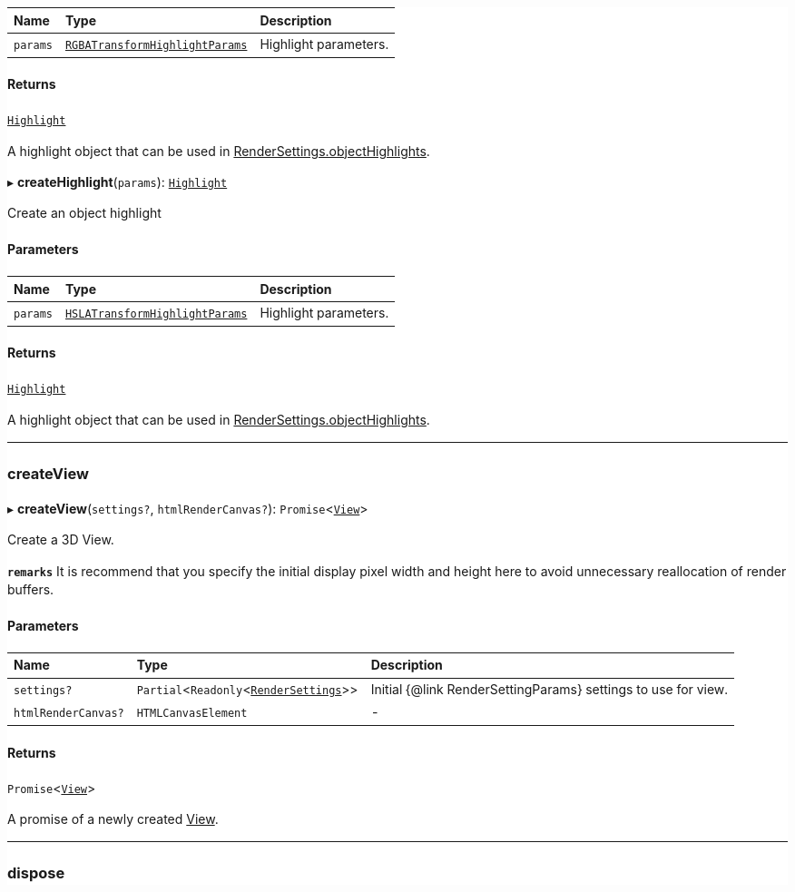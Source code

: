 | Name | Type | Description |
| :------ | :------ | :------ |
| `params` | [`RGBATransformHighlightParams`](../namespaces/NovoRender.md#rgbatransformhighlightparams) | Highlight parameters. |

#### Returns

[`Highlight`](NovoRender.Highlight.md)

A highlight object that can be used in [RenderSettings.objectHighlights](NovoRender.RenderSettings.md#objecthighlights).

▸ **createHighlight**(`params`): [`Highlight`](NovoRender.Highlight.md)

Create an object highlight

#### Parameters

| Name | Type | Description |
| :------ | :------ | :------ |
| `params` | [`HSLATransformHighlightParams`](../namespaces/NovoRender.md#hslatransformhighlightparams) | Highlight parameters. |

#### Returns

[`Highlight`](NovoRender.Highlight.md)

A highlight object that can be used in [RenderSettings.objectHighlights](NovoRender.RenderSettings.md#objecthighlights).

___

### createView

▸ **createView**(`settings?`, `htmlRenderCanvas?`): `Promise`<[`View`](NovoRender.View.md)\>

Create a 3D View.

**`remarks`** It is recommend that you specify the initial display pixel width and height here to avoid unnecessary reallocation of render buffers.

#### Parameters

| Name | Type | Description |
| :------ | :------ | :------ |
| `settings?` | `Partial`<`Readonly`<[`RenderSettings`](NovoRender.RenderSettings.md)\>\> | Initial {@link RenderSettingParams} settings to use for view. |
| `htmlRenderCanvas?` | `HTMLCanvasElement` | - |

#### Returns

`Promise`<[`View`](NovoRender.View.md)\>

A promise of a newly created [View](NovoRender.View.md).

___

### dispose
